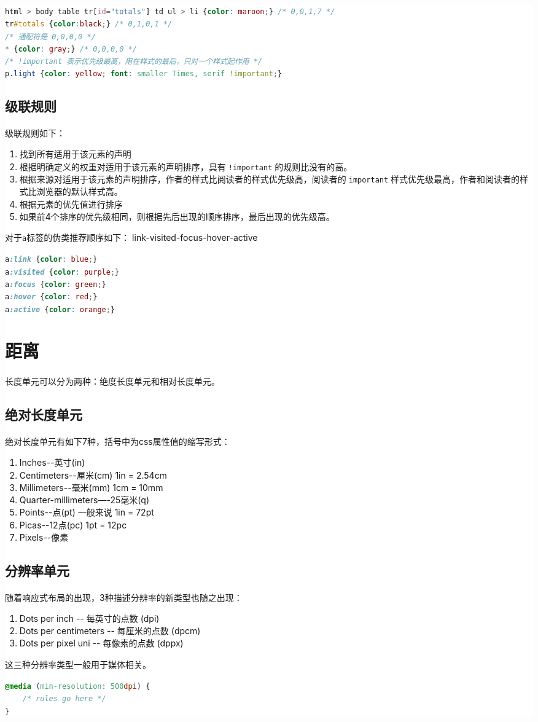 
```css
html > body table tr[id="totals"] td ul > li {color: maroon;} /* 0,0,1,7 */
tr#totals {color:black;} /* 0,1,0,1 */
/* 通配符是 0,0,0,0 */
* {color: gray;} /* 0,0,0,0 */
/* !important 表示优先级最高，用在样式的最后，只对一个样式起作用 */
p.light {color: yellow; font: smaller Times, serif !important;}
```

## 级联规则
级联规则如下：
1. 找到所有适用于该元素的声明
2. 根据明确定义的权重对适用于该元素的声明排序，具有 `!important` 的规则比没有的高。
3. 根据来源对适用于该元素的声明排序，作者的样式比阅读者的样式优先级高，阅读者的 `important` 样式优先级最高，作者和阅读者的样式比浏览器的默认样式高。
4. 根据元素的优先值进行排序
5. 如果前4个排序的优先级相同，则根据先后出现的顺序排序，最后出现的优先级高。

对于`a`标签的伪类推荐顺序如下： link-visited-focus-hover-active
```css
a:link {color: blue;} 
a:visited {color: purple;} 
a:focus {color: green;}
a:hover {color: red;} 
a:active {color: orange;}
```

# 距离
长度单元可以分为两种：绝度长度单元和相对长度单元。

## 绝对长度单元
绝对长度单元有如下7种，括号中为css属性值的缩写形式：
1. Inches--英寸(in)
2. Centimeters--厘米(cm)  1in = 2.54cm
3. Millimeters--毫米(mm)  1cm = 10mm
4. Quarter-millimeters—-25毫米(q)
5. Points--点(pt) 一般来说 1in = 72pt
6. Picas--12点(pc)  1pt = 12pc
7. Pixels--像素

## 分辨率单元
随着响应式布局的出现，3种描述分辨率的新类型也随之出现：
1. Dots per inch -- 每英寸的点数 (dpi)
2. Dots per centimeters -- 每厘米的点数 (dpcm)
3. Dots per pixel uni -- 每像素的点数 (dppx)

这三种分辨率类型一般用于媒体相关。
```css
@media (min-resolution: 500dpi) { 
    /* rules go here */
}
```
